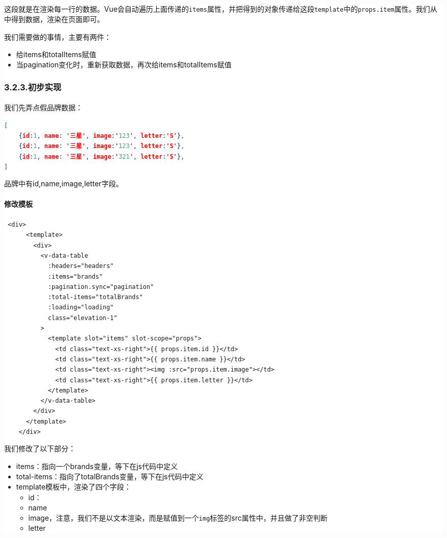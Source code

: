 这段就是在渲染每一行的数据。Vue会自动遍历上面传递的`items`属性，并把得到的对象传递给这段`template`中的`props.item`属性。我们从中得到数据，渲染在页面即可。



我们需要做的事情，主要有两件：

- 给items和totalItems赋值
- 当pagination变化时，重新获取数据，再次给items和totalItems赋值



### 3.2.3.初步实现

我们先弄点假品牌数据：

```json
[
    {id:1, name: '三星', image:'123', letter:'S'},
    {id:1, name: '三星', image:'123', letter:'S'},
    {id:1, name: '三星', image:'321', letter:'S'},
]
```

品牌中有id,name,image,letter字段。 





#### 修改模板

```vue
 <div>
      <template>
        <div>
          <v-data-table
            :headers="headers"
            :items="brands"
            :pagination.sync="pagination"
            :total-items="totalBrands"
            :loading="loading"
            class="elevation-1"
          >
            <template slot="items" slot-scope="props">
              <td class="text-xs-right">{{ props.item.id }}</td>
              <td class="text-xs-right">{{ props.item.name }}</td>
              <td class="text-xs-right"><img :src="props.item.image"></td>
              <td class="text-xs-right">{{ props.item.letter }}</td>
            </template>
          </v-data-table>
        </div>
      </template>
    </div>
```

我们修改了以下部分：

- items：指向一个brands变量，等下在js代码中定义
- total-items：指向了totalBrands变量，等下在js代码中定义
- template模板中，渲染了四个字段：
  - id：
  - name
  - image，注意，我们不是以文本渲染，而是赋值到一个`img`标签的src属性中，并且做了非空判断
  - letter
